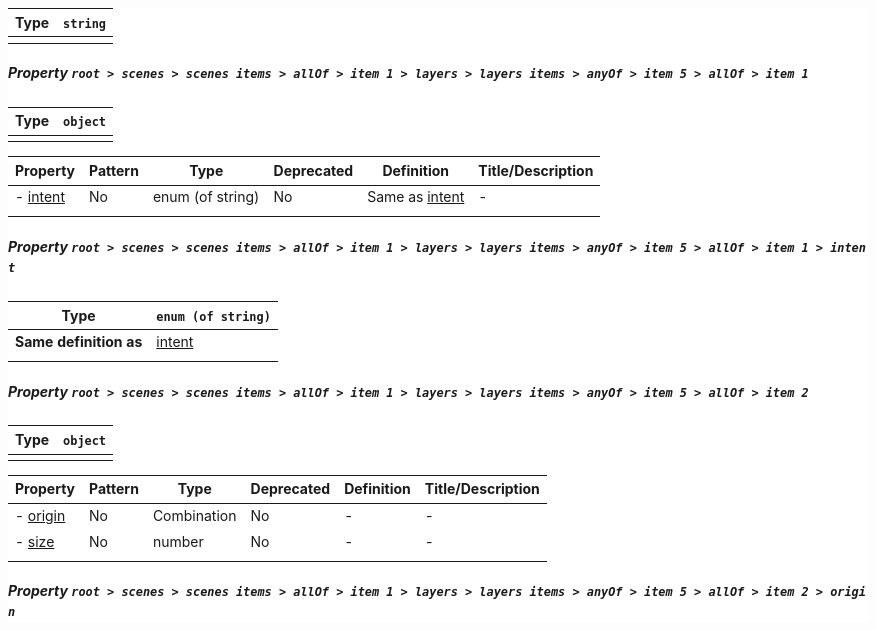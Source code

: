 | Type                      | `string`                                                                  |
| ------------------------- | ------------------------------------------------------------------------- |
|                           |                                                                           |

##### <a name="scenes_items_allOf_i1_layers_items_anyOf_i5_allOf_i1"></a>Property `root > scenes > scenes items > allOf > item 1 > layers > layers items > anyOf > item 5 > allOf > item 1`

| Type                      | `object`                                                                  |
| ------------------------- | ------------------------------------------------------------------------- |
|                           |                                                                           |

| Property                                                                  | Pattern | Type             | Deprecated | Definition                                                                      | Title/Description |
| ------------------------------------------------------------------------- | ------- | ---------------- | ---------- | ------------------------------------------------------------------------------- | ----------------- |
| - [intent](#scenes_items_allOf_i1_layers_items_anyOf_i5_allOf_i1_intent ) | No      | enum (of string) | No         | Same as [intent](#scenes_items_allOf_i1_layers_items_anyOf_i2_allOf_i1_intent ) | -                 |
|                                                                           |         |                  |            |                                                                                 |                   |

##### <a name="scenes_items_allOf_i1_layers_items_anyOf_i5_allOf_i1_intent"></a>Property `root > scenes > scenes items > allOf > item 1 > layers > layers items > anyOf > item 5 > allOf > item 1 > intent`

| Type                      | `enum (of string)`                                                        |
| ------------------------- | ------------------------------------------------------------------------- |
| **Same definition as**    | [intent](#scenes_items_allOf_i1_layers_items_anyOf_i2_allOf_i1_intent)    |
|                           |                                                                           |

##### <a name="scenes_items_allOf_i1_layers_items_anyOf_i5_allOf_i2"></a>Property `root > scenes > scenes items > allOf > item 1 > layers > layers items > anyOf > item 5 > allOf > item 2`

| Type                      | `object`                                                                  |
| ------------------------- | ------------------------------------------------------------------------- |
|                           |                                                                           |

| Property                                                                  | Pattern | Type        | Deprecated | Definition | Title/Description |
| ------------------------------------------------------------------------- | ------- | ----------- | ---------- | ---------- | ----------------- |
| - [origin](#scenes_items_allOf_i1_layers_items_anyOf_i5_allOf_i2_origin ) | No      | Combination | No         | -          | -                 |
| - [size](#scenes_items_allOf_i1_layers_items_anyOf_i5_allOf_i2_size )     | No      | number      | No         | -          | -                 |
|                                                                           |         |             |            |            |                   |

##### <a name="scenes_items_allOf_i1_layers_items_anyOf_i5_allOf_i2_origin"></a>Property `root > scenes > scenes items > allOf > item 1 > layers > layers items > anyOf > item 5 > allOf > item 2 > origin`
